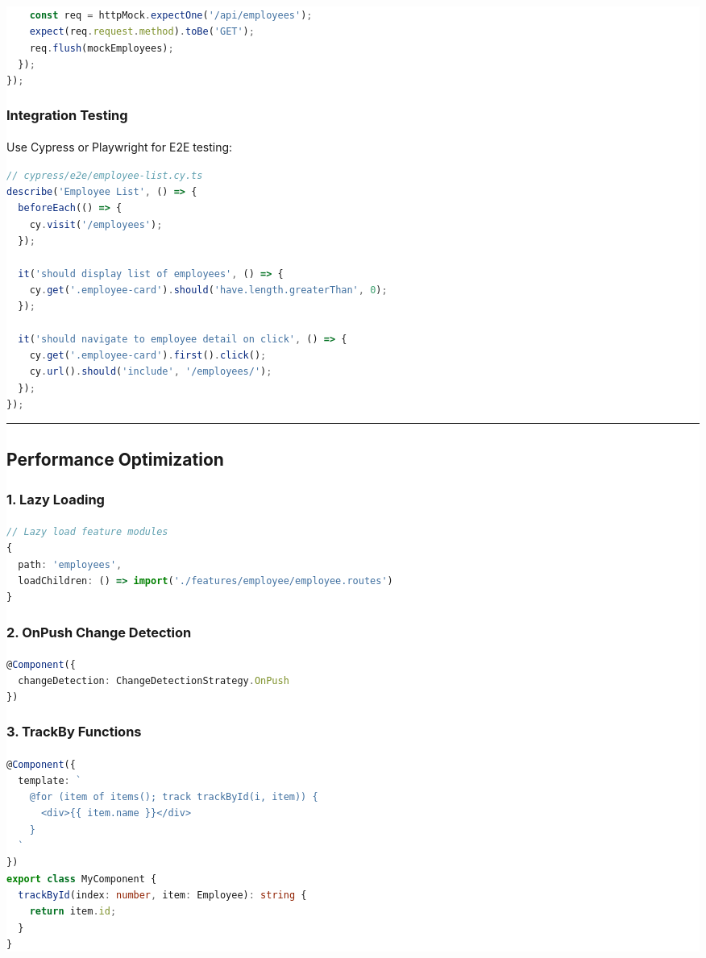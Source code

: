 ```typescript
    const req = httpMock.expectOne('/api/employees');
    expect(req.request.method).toBe('GET');
    req.flush(mockEmployees);
  });
});
```

### Integration Testing

Use Cypress or Playwright for E2E testing:

```typescript
// cypress/e2e/employee-list.cy.ts
describe('Employee List', () => {
  beforeEach(() => {
    cy.visit('/employees');
  });
  
  it('should display list of employees', () => {
    cy.get('.employee-card').should('have.length.greaterThan', 0);
  });
  
  it('should navigate to employee detail on click', () => {
    cy.get('.employee-card').first().click();
    cy.url().should('include', '/employees/');
  });
});
```

---

## Performance Optimization

### 1. **Lazy Loading**
```typescript
// Lazy load feature modules
{
  path: 'employees',
  loadChildren: () => import('./features/employee/employee.routes')
}
```

### 2. **OnPush Change Detection**
```typescript
@Component({
  changeDetection: ChangeDetectionStrategy.OnPush
})
```

### 3. **TrackBy Functions**
```typescript
@Component({
  template: `
    @for (item of items(); track trackById(i, item)) {
      <div>{{ item.name }}</div>
    }
  `
})
export class MyComponent {
  trackById(index: number, item: Employee): string {
    return item.id;
  }
}
```